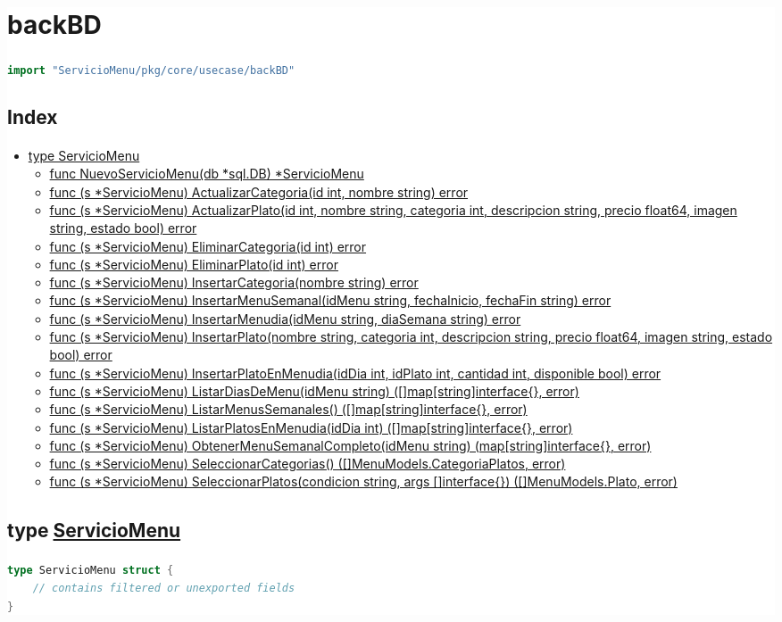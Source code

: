 # backBD

```go
import "ServicioMenu/pkg/core/usecase/backBD"
```

## Index

- [type ServicioMenu](<#ServicioMenu>)
  - [func NuevoServicioMenu\(db \*sql.DB\) \*ServicioMenu](<#NuevoServicioMenu>)
  - [func \(s \*ServicioMenu\) ActualizarCategoria\(id int, nombre string\) error](<#ServicioMenu.ActualizarCategoria>)
  - [func \(s \*ServicioMenu\) ActualizarPlato\(id int, nombre string, categoria int, descripcion string, precio float64, imagen string, estado bool\) error](<#ServicioMenu.ActualizarPlato>)
  - [func \(s \*ServicioMenu\) EliminarCategoria\(id int\) error](<#ServicioMenu.EliminarCategoria>)
  - [func \(s \*ServicioMenu\) EliminarPlato\(id int\) error](<#ServicioMenu.EliminarPlato>)
  - [func \(s \*ServicioMenu\) InsertarCategoria\(nombre string\) error](<#ServicioMenu.InsertarCategoria>)
  - [func \(s \*ServicioMenu\) InsertarMenuSemanal\(idMenu string, fechaInicio, fechaFin string\) error](<#ServicioMenu.InsertarMenuSemanal>)
  - [func \(s \*ServicioMenu\) InsertarMenudia\(idMenu string, diaSemana string\) error](<#ServicioMenu.InsertarMenudia>)
  - [func \(s \*ServicioMenu\) InsertarPlato\(nombre string, categoria int, descripcion string, precio float64, imagen string, estado bool\) error](<#ServicioMenu.InsertarPlato>)
  - [func \(s \*ServicioMenu\) InsertarPlatoEnMenudia\(idDia int, idPlato int, cantidad int, disponible bool\) error](<#ServicioMenu.InsertarPlatoEnMenudia>)
  - [func \(s \*ServicioMenu\) ListarDiasDeMenu\(idMenu string\) \(\[\]map\[string\]interface\{\}, error\)](<#ServicioMenu.ListarDiasDeMenu>)
  - [func \(s \*ServicioMenu\) ListarMenusSemanales\(\) \(\[\]map\[string\]interface\{\}, error\)](<#ServicioMenu.ListarMenusSemanales>)
  - [func \(s \*ServicioMenu\) ListarPlatosEnMenudia\(idDia int\) \(\[\]map\[string\]interface\{\}, error\)](<#ServicioMenu.ListarPlatosEnMenudia>)
  - [func \(s \*ServicioMenu\) ObtenerMenuSemanalCompleto\(idMenu string\) \(map\[string\]interface\{\}, error\)](<#ServicioMenu.ObtenerMenuSemanalCompleto>)
  - [func \(s \*ServicioMenu\) SeleccionarCategorias\(\) \(\[\]MenuModels.CategoriaPlatos, error\)](<#ServicioMenu.SeleccionarCategorias>)
  - [func \(s \*ServicioMenu\) SeleccionarPlatos\(condicion string, args \[\]interface\{\}\) \(\[\]MenuModels.Plato, error\)](<#ServicioMenu.SeleccionarPlatos>)


<a name="ServicioMenu"></a>
## type [ServicioMenu](<https://github.com/JesusHuayhua/resy-backend/blob/main/soa/services/ServicioMenu/pkg/core/usecase/backBD/Service_Conection_with_BD.go#L13-L15>)



```go
type ServicioMenu struct {
    // contains filtered or unexported fields
}
```
